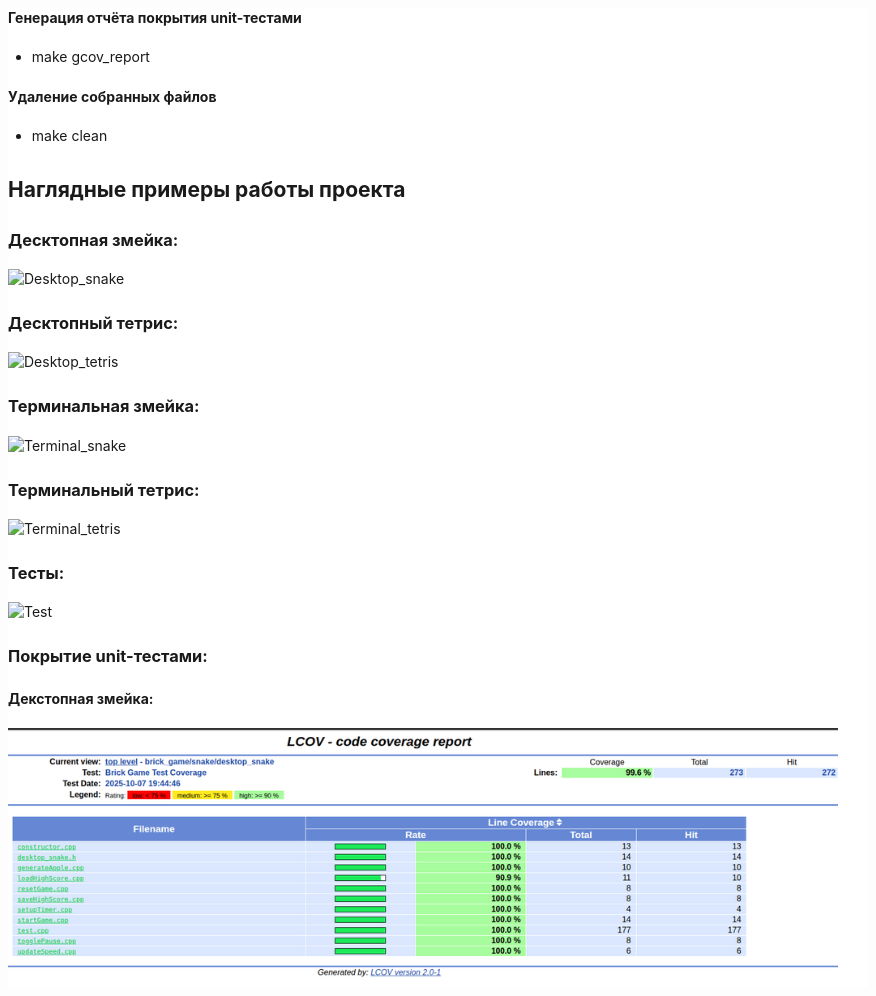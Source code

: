#### Генерация отчёта покрытия unit-тестами
- make gcov_report

#### Удаление собранных файлов
- make clean

## **Наглядные примеры работы проекта**  
### Десктопная змейка:   
<p align="left">
  <img src="images/Desktop_snake.gif" alt="Desktop_snake" width="250" height="350">
</p>

### Десктопный тетрис:  
<p align="left">
  <img src="images/Desktop_tetris.gif" alt="Desktop_tetris" width="315" height="390">
</p>

### Терминальная змейка:  
<p align="left">
  <img src="images/Terminal_snake.gif" alt="Terminal_snake" width="612" height="272">
</p>

### Терминальный тетрис:  
<p align="left">
  <img src="images/Terminal_tetris.gif" alt="Terminal_tetris" width="612" height="272">
</p>

### Тесты:  
<p align="left">
  <img src="images/Test.gif" alt="Test" width="612" height="476">
</p>

### Покрытие unit-тестами:  
#### Декстопная змейка:  
<p align="left">
  <img src="images/lcov_desktop_snake.png" alt="lcov_desktop_snake" width="830" height="255">
</p>
